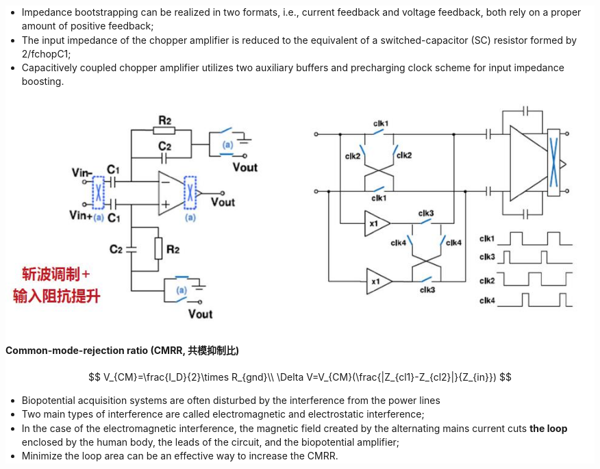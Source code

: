 - Impedance bootstrapping can be realized in two formats, i.e., current feedback and voltage feedback, both rely on a proper amount of positive feedback;
- The input impedance of the chopper amplifier is reduced to the equivalent of a switched-capacitor (SC) resistor formed by 2/fchopC1;
- Capacitively coupled chopper amplifier utilizes two auxiliary buffers and precharging clock scheme for input impedance boosting.

![斩波调制+输入阻抗提升](https://github.com/VenciFreeman/Notes/blob/master/fig/ME03/ME03_chapter03_fig08.jpg)

#### Common-mode-rejection ratio (CMRR, 共模抑制比)

$$
V_{CM}=\frac{I_D}{2}\times R_{gnd}\\
\Delta V=V_{CM}(\frac{|Z_{cl1}-Z_{cl2}|}{Z_{in}})
$$

- Biopotential acquisition systems are often disturbed by the interference from the power lines
- Two main types of interference are called electromagnetic and electrostatic interference;
- In the case of the electromagnetic interference, the magnetic field created by the alternating mains current cuts **the loop** enclosed by the human body, the leads of the circuit, and the biopotential amplifier;
- Minimize the loop area can be an effective way to increase the CMRR.
